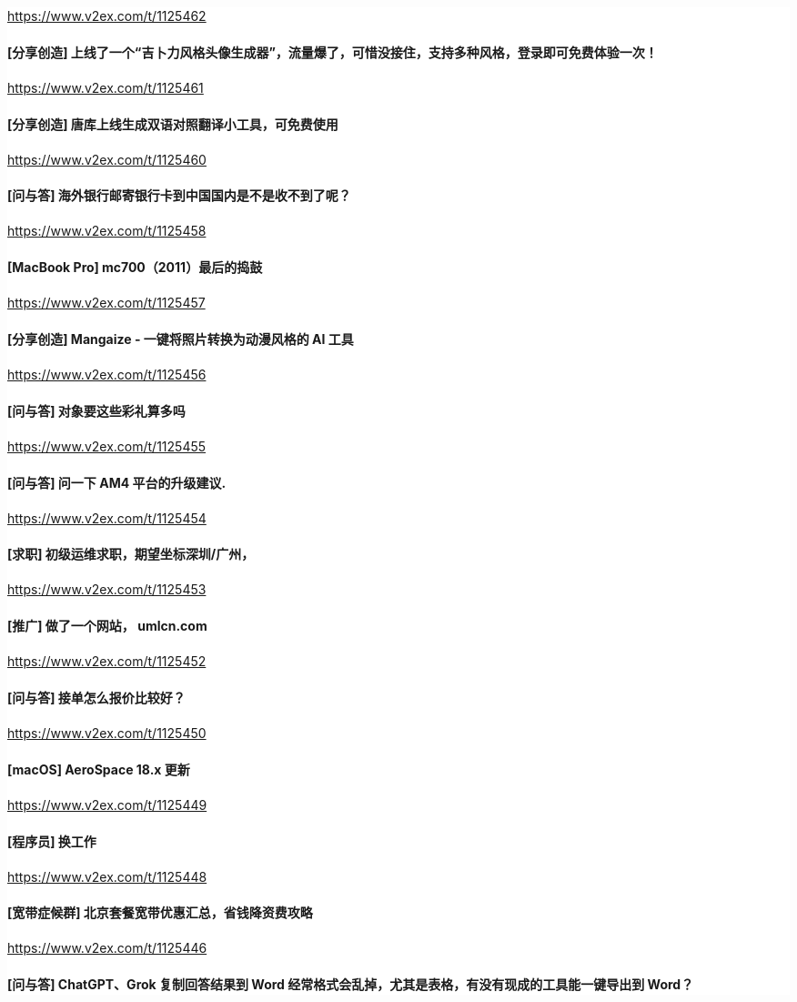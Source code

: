 <span style="color: blue!80!green"><https://www.v2ex.com/t/1125462></span>

#### \[分享创造\] 上线了一个“吉卜力风格头像生成器”，流量爆了，可惜没接住，支持多种风格，登录即可免费体验一次！

<span style="color: blue!80!green"><https://www.v2ex.com/t/1125461></span>

#### \[分享创造\] 唐库上线生成双语对照翻译小工具，可免费使用

<span style="color: blue!80!green"><https://www.v2ex.com/t/1125460></span>

#### \[问与答\] 海外银行邮寄银行卡到中国国内是不是收不到了呢？

<span style="color: blue!80!green"><https://www.v2ex.com/t/1125458></span>

#### \[MacBook Pro\] mc700（2011）最后的捣鼓

<span style="color: blue!80!green"><https://www.v2ex.com/t/1125457></span>

#### \[分享创造\] Mangaize - 一键将照片转换为动漫风格的 AI 工具

<span style="color: blue!80!green"><https://www.v2ex.com/t/1125456></span>

#### \[问与答\] 对象要这些彩礼算多吗

<span style="color: blue!80!green"><https://www.v2ex.com/t/1125455></span>

#### \[问与答\] 问一下 AM4 平台的升级建议.

<span style="color: blue!80!green"><https://www.v2ex.com/t/1125454></span>

#### \[求职\] 初级运维求职，期望坐标深圳/广州，

<span style="color: blue!80!green"><https://www.v2ex.com/t/1125453></span>

#### \[推广\] 做了一个网站， umlcn.com

<span style="color: blue!80!green"><https://www.v2ex.com/t/1125452></span>

#### \[问与答\] 接单怎么报价比较好？

<span style="color: blue!80!green"><https://www.v2ex.com/t/1125450></span>

#### \[macOS\] AeroSpace 18.x 更新

<span style="color: blue!80!green"><https://www.v2ex.com/t/1125449></span>

#### \[程序员\] 换工作

<span style="color: blue!80!green"><https://www.v2ex.com/t/1125448></span>

#### \[宽带症候群\] 北京套餐宽带优惠汇总，省钱降资费攻略

<span style="color: blue!80!green"><https://www.v2ex.com/t/1125446></span>

#### \[问与答\] ChatGPT、Grok 复制回答结果到 Word 经常格式会乱掉，尤其是表格，有没有现成的工具能一键导出到 Word？
